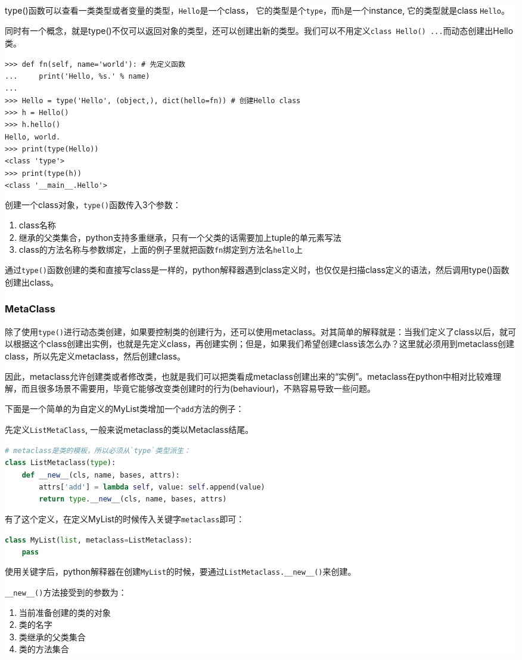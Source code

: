   type()函数可以查看一类类型或者变量的类型，`Hello`是一个class， 它的类型是个`type`，而`h`是一个instance, 它的类型就是class `Hello`。

  同时有一个概念，就是type()不仅可以返回对象的类型，还可以创建出新的类型。我们可以不用定义`class Hello() ...`而动态创建出Hello类。

```
>>> def fn(self, name='world'): # 先定义函数
...     print('Hello, %s.' % name)
...
>>> Hello = type('Hello', (object,), dict(hello=fn)) # 创建Hello class
>>> h = Hello()
>>> h.hello()
Hello, world.
>>> print(type(Hello))
<class 'type'>
>>> print(type(h))
<class '__main__.Hello'>
```

  创建一个class对象，`type()`函数传入3个参数：

1. class名称
2. 继承的父类集合，python支持多重继承，只有一个父类的话需要加上tuple的单元素写法
3. class的方法名称与参数绑定，上面的例子里就把函数`fn`绑定到方法名`hello`上

  通过`type()`函数创建的类和直接写class是一样的，python解释器遇到class定义时，也仅仅是扫描class定义的语法，然后调用type()函数创建出class。

  

### MetaClass

  除了使用`type()`进行动态类创建，如果要控制类的创建行为，还可以使用metaclass。对其简单的解释就是：当我们定义了class以后，就可以根据这个class创建出实例，也就是先定义class，再创建实例；但是，如果我们希望创建class该怎么办？这里就必须用到metaclass创建class，所以先定义metaclass，然后创建class。

  因此，metaclass允许创建类或者修改类，也就是我们可以把类看成metaclass创建出来的“实例”。metaclass在python中相对比较难理解，而且很多场景不需要用，毕竟它能够改变类创建时的行为(behaviour)，不熟容易导致一些问题。

  下面是一个简单的为自定义的MyList类增加一个`add`方法的例子：

  先定义`ListMetaClass`, 一般来说metaclass的类以Metaclass结尾。

```python
# metaclass是类的模板，所以必须从`type`类型派生：
class ListMetaclass(type):
    def __new__(cls, name, bases, attrs):
        attrs['add'] = lambda self, value: self.append(value)
        return type.__new__(cls, name, bases, attrs)
```

  有了这个定义，在定义MyList的时候传入关键字`metaclass`即可：

```python
class MyList(list, metaclass=ListMetaclass):
    pass
```

使用关键字后，python解释器在创建`MyList`的时候，要通过`ListMetaclass.__new__()`来创建。

`__new__()`方法接受到的参数为：

1. 当前准备创建的类的对象
2. 类的名字
3. 类继承的父类集合
4. 类的方法集合
